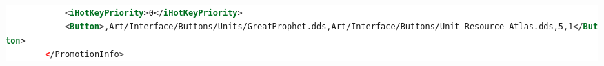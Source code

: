 ``` xml
			<iHotKeyPriority>0</iHotKeyPriority>
			<Button>,Art/Interface/Buttons/Units/GreatProphet.dds,Art/Interface/Buttons/Unit_Resource_Atlas.dds,5,1</Button>
		</PromotionInfo>
```
